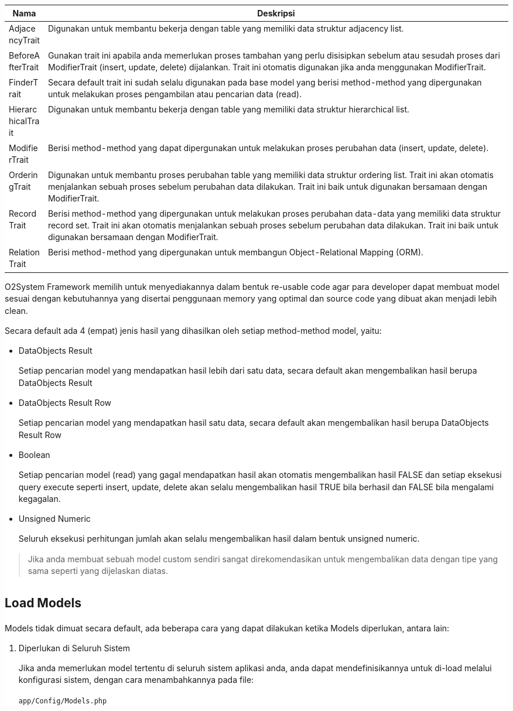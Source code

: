 |Nama|Deskripsi|
|----|---------|
|AdjacencyTrait|Digunakan untuk membantu bekerja dengan table yang memiliki data struktur adjacency list.
|BeforeAfterTrait|Gunakan trait ini apabila anda memerlukan proses tambahan yang perlu disisipkan sebelum atau sesudah proses dari ModifierTrait (insert, update, delete) dijalankan. Trait ini otomatis digunakan jika anda menggunakan ModifierTrait.
|FinderTrait|Secara default trait ini sudah selalu digunakan pada base model yang berisi method-method yang dipergunakan untuk melakukan proses pengambilan atau pencarian data (read).
|HierarchicalTrait|Digunakan untuk membantu bekerja dengan table yang memiliki data struktur hierarchical list.
|ModifierTrait|Berisi method-method yang dapat dipergunakan untuk melakukan proses perubahan data (insert, update, delete).
|OrderingTrait|Digunakan untuk membantu proses perubahan table yang memiliki data struktur ordering list. Trait ini akan otomatis menjalankan sebuah proses sebelum perubahan data dilakukan. Trait ini baik untuk digunakan bersamaan dengan ModifierTrait.
|RecordTrait|Berisi method-method yang dipergunakan untuk melakukan proses perubahan data-data yang memiliki data struktur record set. Trait ini akan otomatis menjalankan sebuah proses sebelum perubahan data dilakukan. Trait ini baik untuk digunakan bersamaan dengan ModifierTrait.
|RelationTrait|Berisi method-method yang dipergunakan untuk membangun Object-Relational Mapping (ORM).



O2System Framework memilih untuk menyediakannya dalam bentuk re-usable code agar para developer dapat membuat model sesuai dengan kebutuhannya yang disertai penggunaan memory yang optimal dan source code yang dibuat akan menjadi lebih clean.

Secara default ada 4 (empat) jenis hasil yang dihasilkan oleh setiap method-method model, yaitu:

- DataObjects Result

    Setiap pencarian model yang mendapatkan hasil lebih dari satu data, secara default akan mengembalikan hasil berupa DataObjects Result

- DataObjects Result Row

    Setiap pencarian model yang mendapatkan hasil satu data, secara default akan mengembalikan hasil berupa DataObjects Result Row

- Boolean

    Setiap pencarian model (read) yang gagal mendapatkan hasil akan otomatis mengembalikan hasil FALSE dan setiap eksekusi query execute seperti insert, update, delete akan selalu mengembalikan hasil TRUE bila berhasil dan FALSE bila mengalami kegagalan.
    
- Unsigned Numeric
    
    Seluruh eksekusi perhitungan jumlah akan selalu mengembalikan hasil dalam bentuk unsigned numeric.
    
> Jika anda membuat sebuah model custom sendiri sangat direkomendasikan untuk mengembalikan data dengan tipe yang sama seperti yang dijelaskan diatas.

## Load Models

Models tidak dimuat secara default, ada beberapa cara yang dapat dilakukan ketika Models diperlukan, antara lain:

1. Diperlukan di Seluruh Sistem

    Jika anda memerlukan model tertentu di seluruh sistem aplikasi anda, anda dapat mendefinisikannya untuk di-load melalui konfigurasi sistem, dengan cara menambahkannya pada file:
    
    ```
    app/Config/Models.php
    ```
